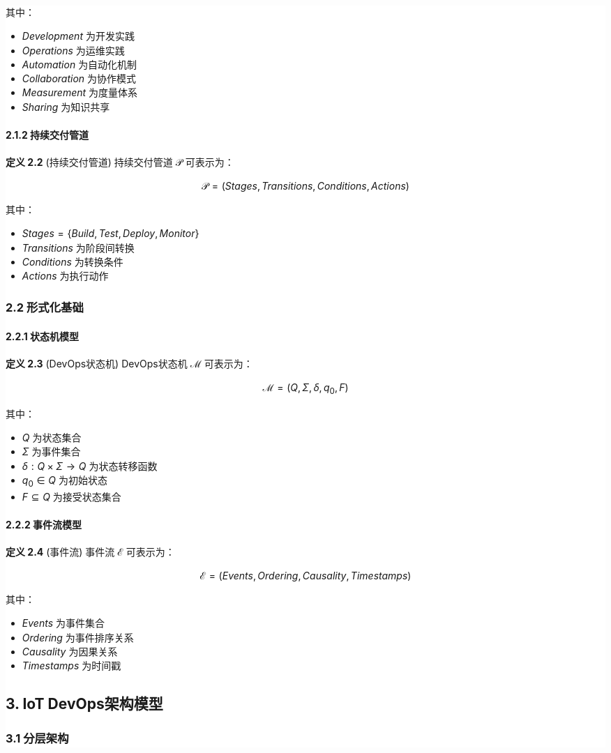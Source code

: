 其中：

- $Development$ 为开发实践
- $Operations$ 为运维实践
- $Automation$ 为自动化机制
- $Collaboration$ 为协作模式
- $Measurement$ 为度量体系
- $Sharing$ 为知识共享

#### 2.1.2 持续交付管道

**定义 2.2** (持续交付管道)
持续交付管道 $\mathcal{P}$ 可表示为：

$$\mathcal{P} = (Stages, Transitions, Conditions, Actions)$$

其中：

- $Stages = \{Build, Test, Deploy, Monitor\}$
- $Transitions$ 为阶段间转换
- $Conditions$ 为转换条件
- $Actions$ 为执行动作

### 2.2 形式化基础

#### 2.2.1 状态机模型

**定义 2.3** (DevOps状态机)
DevOps状态机 $\mathcal{M}$ 可表示为：

$$\mathcal{M} = (Q, \Sigma, \delta, q_0, F)$$

其中：

- $Q$ 为状态集合
- $\Sigma$ 为事件集合
- $\delta: Q \times \Sigma \rightarrow Q$ 为状态转移函数
- $q_0 \in Q$ 为初始状态
- $F \subseteq Q$ 为接受状态集合

#### 2.2.2 事件流模型

**定义 2.4** (事件流)
事件流 $\mathcal{E}$ 可表示为：

$$\mathcal{E} = (Events, Ordering, Causality, Timestamps)$$

其中：

- $Events$ 为事件集合
- $Ordering$ 为事件排序关系
- $Causality$ 为因果关系
- $Timestamps$ 为时间戳

## 3. IoT DevOps架构模型

### 3.1 分层架构
